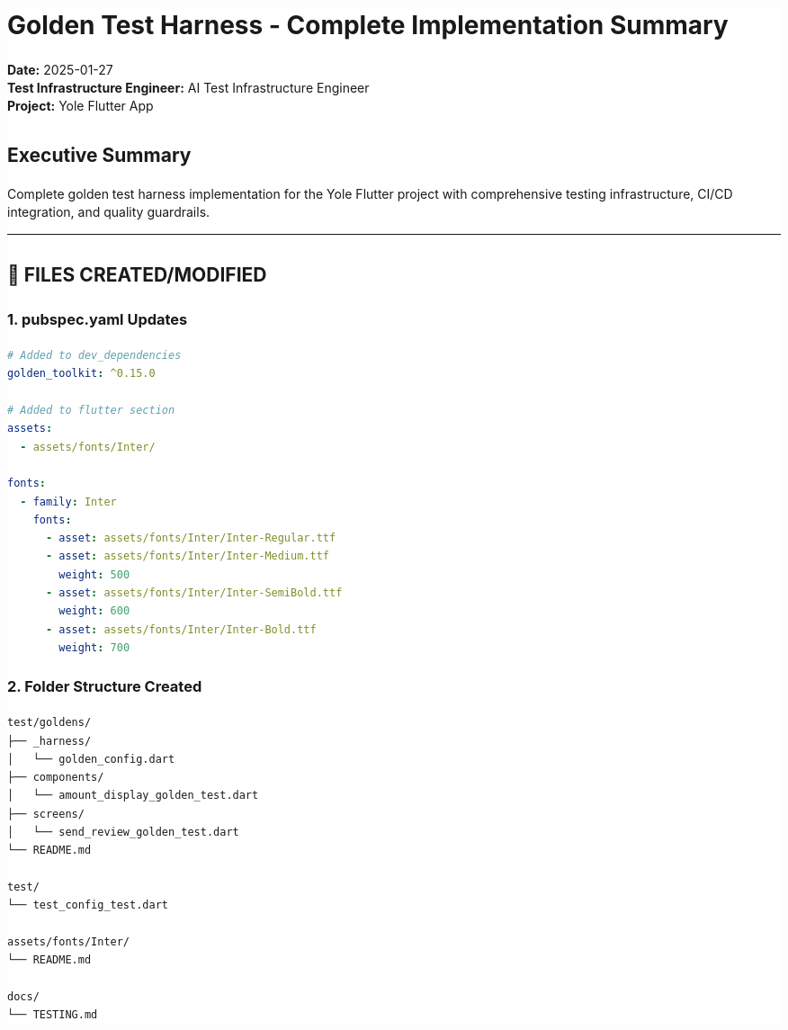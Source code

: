 # Golden Test Harness - Complete Implementation Summary
**Date:** 2025-01-27  
**Test Infrastructure Engineer:** AI Test Infrastructure Engineer  
**Project:** Yole Flutter App  

## Executive Summary

Complete golden test harness implementation for the Yole Flutter project with comprehensive testing infrastructure, CI/CD integration, and quality guardrails.

---

## 📁 **FILES CREATED/MODIFIED**

### **1. pubspec.yaml Updates**
```yaml
# Added to dev_dependencies
golden_toolkit: ^0.15.0

# Added to flutter section
assets:
  - assets/fonts/Inter/

fonts:
  - family: Inter
    fonts:
      - asset: assets/fonts/Inter/Inter-Regular.ttf
      - asset: assets/fonts/Inter/Inter-Medium.ttf
        weight: 500
      - asset: assets/fonts/Inter/Inter-SemiBold.ttf
        weight: 600
      - asset: assets/fonts/Inter/Inter-Bold.ttf
        weight: 700
```

### **2. Folder Structure Created**
```
test/goldens/
├── _harness/
│   └── golden_config.dart
├── components/
│   └── amount_display_golden_test.dart
├── screens/
│   └── send_review_golden_test.dart
└── README.md

test/
└── test_config_test.dart

assets/fonts/Inter/
└── README.md

docs/
└── TESTING.md
```
